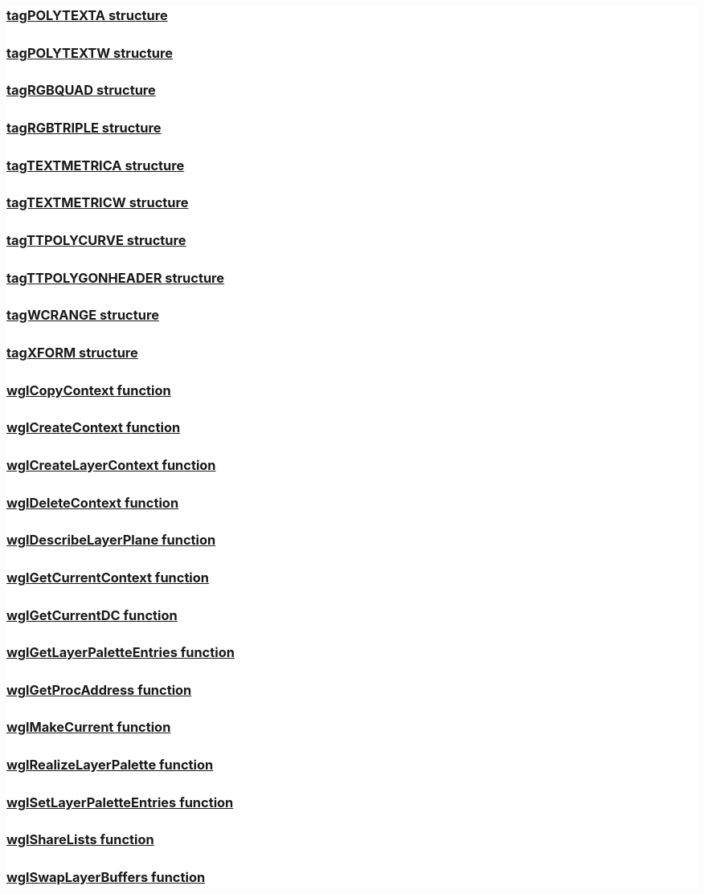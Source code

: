 ### [tagPOLYTEXTA structure](../wingdi/ns-wingdi-tagpolytexta.md)
### [tagPOLYTEXTW structure](../wingdi/ns-wingdi-tagpolytextw.md)
### [tagRGBQUAD structure](../wingdi/ns-wingdi-tagrgbquad.md)
### [tagRGBTRIPLE structure](../wingdi/ns-wingdi-tagrgbtriple.md)
### [tagTEXTMETRICA structure](../wingdi/ns-wingdi-tagtextmetrica.md)
### [tagTEXTMETRICW structure](../wingdi/ns-wingdi-tagtextmetricw.md)
### [tagTTPOLYCURVE structure](../wingdi/ns-wingdi-tagttpolycurve.md)
### [tagTTPOLYGONHEADER structure](../wingdi/ns-wingdi-tagttpolygonheader.md)
### [tagWCRANGE structure](../wingdi/ns-wingdi-tagwcrange.md)
### [tagXFORM structure](../wingdi/ns-wingdi-tagxform.md)
### [wglCopyContext function](../wingdi/nf-wingdi-wglcopycontext.md)
### [wglCreateContext function](../wingdi/nf-wingdi-wglcreatecontext.md)
### [wglCreateLayerContext function](../wingdi/nf-wingdi-wglcreatelayercontext.md)
### [wglDeleteContext function](../wingdi/nf-wingdi-wgldeletecontext.md)
### [wglDescribeLayerPlane function](../wingdi/nf-wingdi-wgldescribelayerplane.md)
### [wglGetCurrentContext function](../wingdi/nf-wingdi-wglgetcurrentcontext.md)
### [wglGetCurrentDC function](../wingdi/nf-wingdi-wglgetcurrentdc.md)
### [wglGetLayerPaletteEntries function](../wingdi/nf-wingdi-wglgetlayerpaletteentries.md)
### [wglGetProcAddress function](../wingdi/nf-wingdi-wglgetprocaddress.md)
### [wglMakeCurrent function](../wingdi/nf-wingdi-wglmakecurrent.md)
### [wglRealizeLayerPalette function](../wingdi/nf-wingdi-wglrealizelayerpalette.md)
### [wglSetLayerPaletteEntries function](../wingdi/nf-wingdi-wglsetlayerpaletteentries.md)
### [wglShareLists function](../wingdi/nf-wingdi-wglsharelists.md)
### [wglSwapLayerBuffers function](../wingdi/nf-wingdi-wglswaplayerbuffers.md)